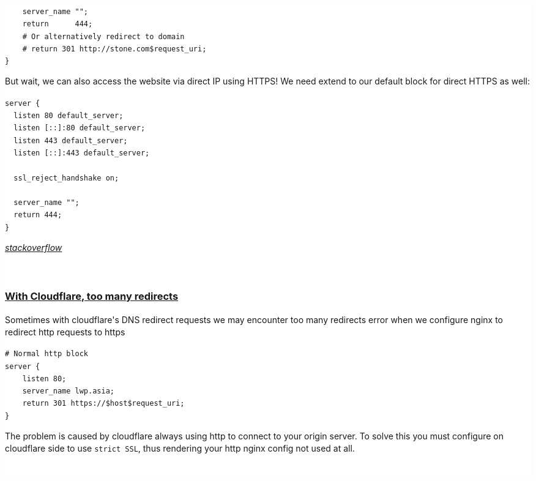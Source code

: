 ```
    server_name "";
    return      444;
    # Or alternatively redirect to domain
    # return 301 http://stone.com$request_uri;
}
```

But wait, we can also access the website via direct IP using HTTPS! We need extend to our default block for direct HTTPS as well:
```
server {
  listen 80 default_server;
  listen [::]:80 default_server;
  listen 443 default_server;
  listen [::]:443 default_server;

  ssl_reject_handshake on;

  server_name "";
  return 444;
}
```
[*stackoverflow*](https://stackoverflow.com/questions/29104943/how-to-disable-direct-access-to-a-web-site-by-ip-address)

<br>

### [With Cloudflare, too many redirects](https://stackoverflow.com/questions/41583088/http-to-https-nginx-too-many-redirects)
Sometimes with cloudflare's DNS redirect requests we may encounter too many redirects error when we configure nginx to redirect http requests to https

```
# Normal http block
server {
    listen 80;
    server_name lwp.asia;
    return 301 https://$host$request_uri; 
}
```

The problem is caused by cloudflare always using http to connect to your origin server. To solve this you must configure on cloudflare side to use `strict SSL`, thus rendering your http nginx config not used at all.

<br>


